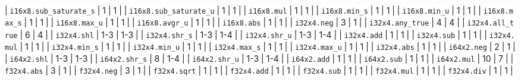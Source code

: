 | `i16x8.sub_saturate_s`     |                         1 |                     1 |
| `i16x8.sub_saturate_u`     |                         1 |                     1 |
| `i16x8.mul`                |                         1 |                     1 |
| `i16x8.min_s`              |                         1 |                     1 |
| `i16x8.min_u`              |                         1 |                     1 |
| `i16x8.max_s`              |                         1 |                     1 |
| `i16x8.max_u`              |                         1 |                     1 |
| `i16x8.avgr_u`             |                         1 |                     1 |
| `i16x8.abs`                |                         1 |                     1 |
| `i32x4.neg`                |                         3 |                     1 |
| `i32x4.any_true`           |                         4 |                     4 |
| `i32x4.all_true`           |                         6 |                     4 |
| `i32x4.shl`                |                       1-3 |                   1-3 |
| `i32x4.shr_s`              |                       1-3 |                   1-4 |
| `i32x4.shr_u`              |                       1-3 |                   1-4 |
| `i32x4.add`                |                         1 |                     1 |
| `i32x4.sub`                |                         1 |                     1 |
| `i32x4.mul`                |                         1 |                     1 |
| `i32x4.min_s`              |                         1 |                     1 |
| `i32x4.min_u`              |                         1 |                     1 |
| `i32x4.max_s`              |                         1 |                     1 |
| `i32x4.max_u`              |                         1 |                     1 |
| `i32x4.abs`                |                         1 |                     1 |
| `i64x2.neg`                |                         2 |                     1 |
| `i64x2.shl`                |                       1-3 |                   1-3 |
| `i64x2.shr_s`              |                         8 |                   1-4 |
| `i64x2.shr_u`              |                       1-3 |                   1-4 |
| `i64x2.add`                |                         1 |                     1 |
| `i64x2.sub`                |                         1 |                     1 |
| `i64x2.mul`                |                        10 |                     7 |
| `f32x4.abs`                |                         3 |                     1 |
| `f32x4.neg`                |                         3 |                     1 |
| `f32x4.sqrt`               |                         1 |                     1 |
| `f32x4.add`                |                         1 |                     1 |
| `f32x4.sub`                |                         1 |                     1 |
| `f32x4.mul`                |                         1 |                     1 |
| `f32x4.div`                |                         1 |                     1 |